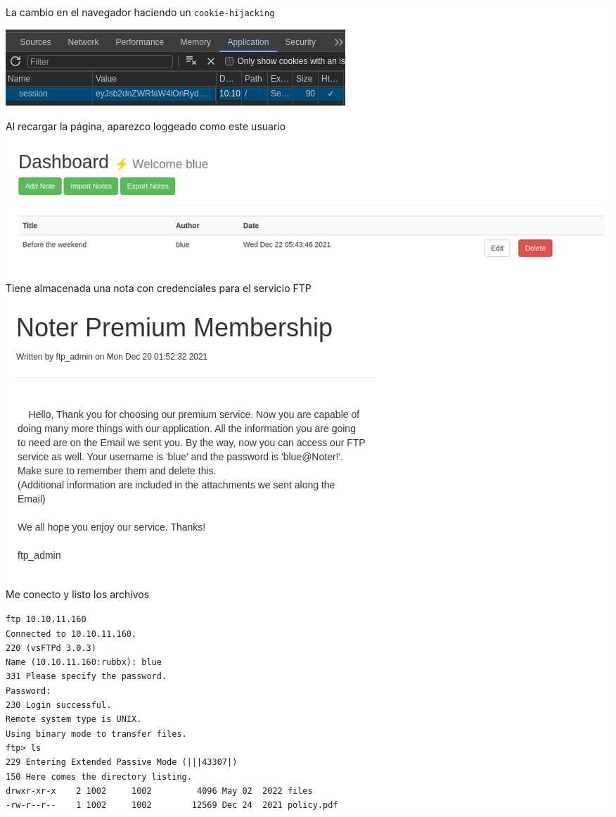 La cambio en el navegador haciendo un ```cookie-hijacking```

<img src="/writeups/assets/img/Noter-htb/7.png" alt="">

Al recargar la página, aparezco loggeado como este usuario

<img src="/writeups/assets/img/Noter-htb/8.png" alt="">

Tiene almacenada una nota con credenciales para el servicio FTP

<img src="/writeups/assets/img/Noter-htb/9.png" alt="">

Me conecto y listo los archivos

```null
ftp 10.10.11.160
Connected to 10.10.11.160.
220 (vsFTPd 3.0.3)
Name (10.10.11.160:rubbx): blue
331 Please specify the password.
Password: 
230 Login successful.
Remote system type is UNIX.
Using binary mode to transfer files.
ftp> ls
229 Entering Extended Passive Mode (|||43307|)
150 Here comes the directory listing.
drwxr-xr-x    2 1002     1002         4096 May 02  2022 files
-rw-r--r--    1 1002     1002        12569 Dec 24  2021 policy.pdf
```
